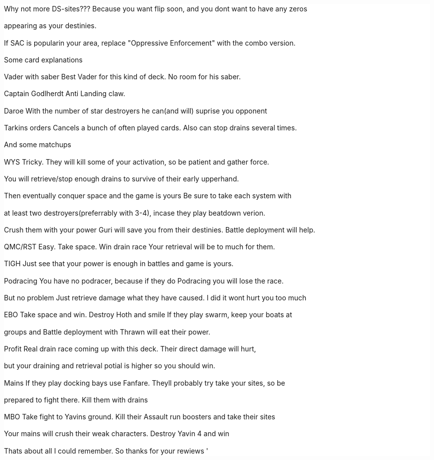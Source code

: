 
Why not more DS-sites??? Because you want flip soon, and you dont want to have any zeros

appearing as your destinies.


If SAC is popularin your area, replace "Oppressive Enforcement" with the combo version.


Some card explanations


Vader with saber Best Vader for this kind of deck. No room for his saber.


Captain Godlherdt Anti Landing claw.


Daroe With the number of star destroyers he can(and will) suprise you opponent


Tarkins orders Cancels a bunch of often played cards. Also can stop drains several times.


And some matchups


WYS Tricky. They will kill some of your activation, so be patient and gather force.

You will retrieve/stop enough drains to survive of their early upperhand.

Then eventually conquer space and the game is yours Be sure to take each system with

at least two destroyers(preferrably with 3-4), incase they play beatdown verion.

Crush them with your power Guri will save you from their destinies. Battle deployment will help.


QMC/RST Easy. Take space. Win drain race Your   retrieval will be to much for them.


TIGH 	Just see that your power is enough in battles and game is yours.


Podracing You have no podracer, because if they do Podracing you will lose the race.

But no problem Just retrieve damage what they have caused. I did it wont hurt you too much


EBO Take space and win. Destroy Hoth and smile If they play swarm, keep your boats at

groups and Battle deployment with Thrawn will eat their power.


Profit	Real drain race coming up with this deck. Their direct damage will hurt, 

but your draining and retrieval potial is higher so you should win.


Mains If they play docking bays use Fanfare. Theyll probably try take your sites, so be

prepared to fight there. Kill them with drains


MBO Take fight to Yavins ground. Kill their Assault run boosters and take their sites

Your mains will crush their weak characters. Destroy Yavin 4 and win


Thats about all I could remember. So thanks for your rewiews '